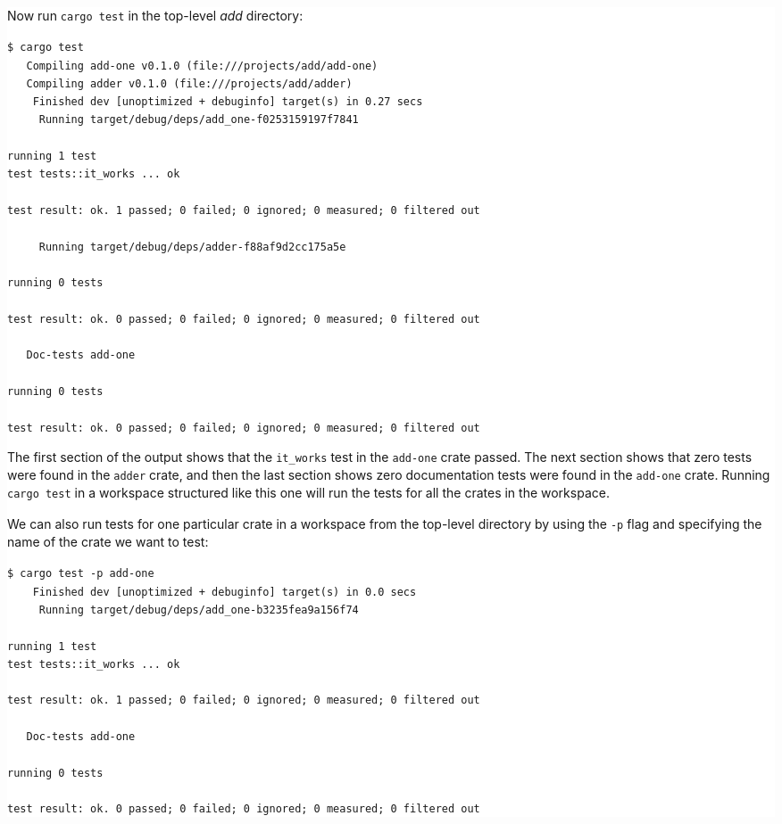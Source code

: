 Now run `cargo test` in the top-level *add* directory:

```text
$ cargo test
   Compiling add-one v0.1.0 (file:///projects/add/add-one)
   Compiling adder v0.1.0 (file:///projects/add/adder)
    Finished dev [unoptimized + debuginfo] target(s) in 0.27 secs
     Running target/debug/deps/add_one-f0253159197f7841

running 1 test
test tests::it_works ... ok

test result: ok. 1 passed; 0 failed; 0 ignored; 0 measured; 0 filtered out

     Running target/debug/deps/adder-f88af9d2cc175a5e

running 0 tests

test result: ok. 0 passed; 0 failed; 0 ignored; 0 measured; 0 filtered out

   Doc-tests add-one

running 0 tests

test result: ok. 0 passed; 0 failed; 0 ignored; 0 measured; 0 filtered out
```

The first section of the output shows that the `it_works` test in the `add-one`
crate passed. The next section shows that zero tests were found in the `adder`
crate, and then the last section shows zero documentation tests were found in
the `add-one` crate. Running `cargo test` in a workspace structured like this
one will run the tests for all the crates in the workspace.

We can also run tests for one particular crate in a workspace from the
top-level directory by using the `-p` flag and specifying the name of the crate
we want to test:

```text
$ cargo test -p add-one
    Finished dev [unoptimized + debuginfo] target(s) in 0.0 secs
     Running target/debug/deps/add_one-b3235fea9a156f74

running 1 test
test tests::it_works ... ok

test result: ok. 1 passed; 0 failed; 0 ignored; 0 measured; 0 filtered out

   Doc-tests add-one

running 0 tests

test result: ok. 0 passed; 0 failed; 0 ignored; 0 measured; 0 filtered out
```
